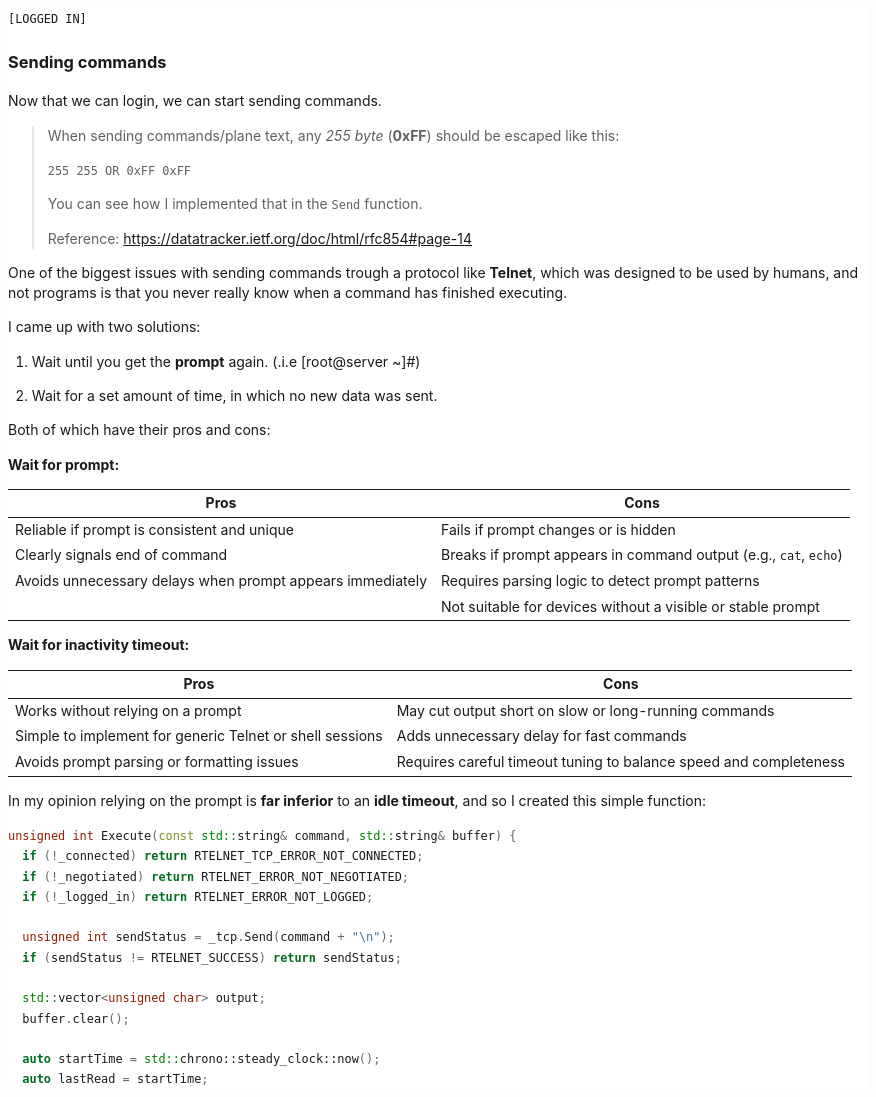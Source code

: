 ```bash
[LOGGED IN]
```

### Sending commands

Now that we can login, we can start sending commands.

> When sending commands/plane text, any *255 byte* (**0xFF**) should be escaped like this:
> 
> ```
> 255 255 OR 0xFF 0xFF
> ```
> 
> You can see how I implemented that in the `Send` function.
> 
> Reference: https://datatracker.ietf.org/doc/html/rfc854#page-14

One of the biggest issues with sending commands trough a protocol like **Telnet**, which was designed to be used by humans, and not programs is that you never really know when a command has finished executing.

I came up with two solutions:

1. Wait until you get the **prompt** again. (.i.e [root@server ~]#)

2. Wait for a set amount of time, in which no new data was sent.

Both of which have their pros and cons:

**Wait for prompt:**

| **Pros**                                                  | **Cons**                                                         |
| --------------------------------------------------------- | ---------------------------------------------------------------- |
| Reliable if prompt is consistent and unique               | Fails if prompt changes or is hidden                             |
| Clearly signals end of command                            | Breaks if prompt appears in command output (e.g., `cat`, `echo`) |
| Avoids unnecessary delays when prompt appears immediately | Requires parsing logic to detect prompt patterns                 |
|                                                           | Not suitable for devices without a visible or stable prompt      |

**Wait for inactivity timeout:**

| **Pros**                                                 | **Cons**                                                          |
| -------------------------------------------------------- | ----------------------------------------------------------------- |
| Works without relying on a prompt                        | May cut output short on slow or long-running commands             |
| Simple to implement for generic Telnet or shell sessions | Adds unnecessary delay for fast commands                          |
| Avoids prompt parsing or formatting issues               | Requires careful timeout tuning to balance speed and completeness |

In my opinion relying on the prompt is **far inferior** to an **idle timeout**, and so I created this simple function:

```cpp
unsigned int Execute(const std::string& command, std::string& buffer) {
  if (!_connected) return RTELNET_TCP_ERROR_NOT_CONNECTED;
  if (!_negotiated) return RTELNET_ERROR_NOT_NEGOTIATED;
  if (!_logged_in) return RTELNET_ERROR_NOT_LOGGED;

  unsigned int sendStatus = _tcp.Send(command + "\n");
  if (sendStatus != RTELNET_SUCCESS) return sendStatus;

  std::vector<unsigned char> output;
  buffer.clear();

  auto startTime = std::chrono::steady_clock::now();
  auto lastRead = startTime;

```